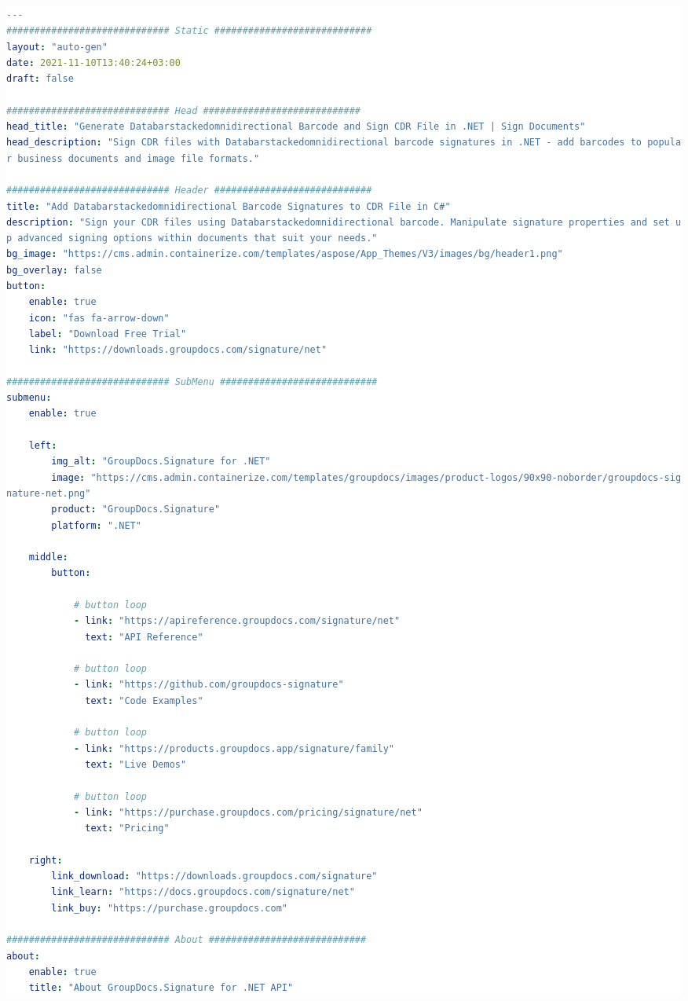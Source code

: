 ```yaml
---
############################# Static ############################
layout: "auto-gen"
date: 2021-11-10T13:40:24+03:00
draft: false

############################# Head ############################
head_title: "Generate Databarstackedomnidirectional Barcode and Sign CDR File in .NET | Sign Documents"
head_description: "Sign CDR files with Databarstackedomnidirectional barcode signatures in .NET - add barcodes to popular business documents and image file formats."

############################# Header ############################
title: "Add Databarstackedomnidirectional Barcode Signatures to CDR File in C#"
description: "Sign your CDR files using Databarstackedomnidirectional barcode. Manipulate signature properties and set up advanced signing options within documents that suit your needs."
bg_image: "https://cms.admin.containerize.com/templates/aspose/App_Themes/V3/images/bg/header1.png"
bg_overlay: false
button:
    enable: true
    icon: "fas fa-arrow-down"
    label: "Download Free Trial"
    link: "https://downloads.groupdocs.com/signature/net"

############################# SubMenu ############################
submenu:
    enable: true

    left:
        img_alt: "GroupDocs.Signature for .NET"
        image: "https://cms.admin.containerize.com/templates/groupdocs/images/product-logos/90x90-noborder/groupdocs-signature-net.png"
        product: "GroupDocs.Signature"
        platform: ".NET"

    middle:
        button:

            # button loop
            - link: "https://apireference.groupdocs.com/signature/net"
              text: "API Reference"

            # button loop
            - link: "https://github.com/groupdocs-signature"
              text: "Code Examples"

            # button loop
            - link: "https://products.groupdocs.app/signature/family"
              text: "Live Demos"

            # button loop
            - link: "https://purchase.groupdocs.com/pricing/signature/net"
              text: "Pricing"

    right:
        link_download: "https://downloads.groupdocs.com/signature"
        link_learn: "https://docs.groupdocs.com/signature/net"
        link_buy: "https://purchase.groupdocs.com"

############################# About ############################
about:
    enable: true
    title: "About GroupDocs.Signature for .NET API"
```